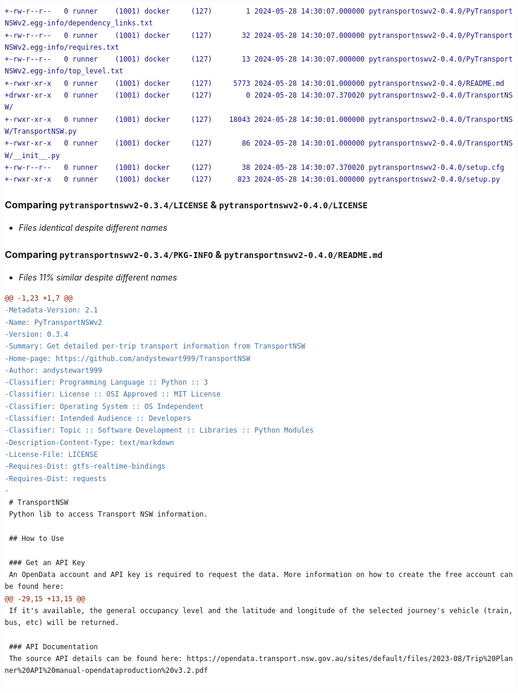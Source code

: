 ```diff
+-rw-r--r--   0 runner    (1001) docker     (127)        1 2024-05-28 14:30:07.000000 pytransportnswv2-0.4.0/PyTransportNSWv2.egg-info/dependency_links.txt
+-rw-r--r--   0 runner    (1001) docker     (127)       32 2024-05-28 14:30:07.000000 pytransportnswv2-0.4.0/PyTransportNSWv2.egg-info/requires.txt
+-rw-r--r--   0 runner    (1001) docker     (127)       13 2024-05-28 14:30:07.000000 pytransportnswv2-0.4.0/PyTransportNSWv2.egg-info/top_level.txt
+-rwxr-xr-x   0 runner    (1001) docker     (127)     5773 2024-05-28 14:30:01.000000 pytransportnswv2-0.4.0/README.md
+drwxr-xr-x   0 runner    (1001) docker     (127)        0 2024-05-28 14:30:07.370020 pytransportnswv2-0.4.0/TransportNSW/
+-rwxr-xr-x   0 runner    (1001) docker     (127)    18043 2024-05-28 14:30:01.000000 pytransportnswv2-0.4.0/TransportNSW/TransportNSW.py
+-rwxr-xr-x   0 runner    (1001) docker     (127)       86 2024-05-28 14:30:01.000000 pytransportnswv2-0.4.0/TransportNSW/__init__.py
+-rw-r--r--   0 runner    (1001) docker     (127)       38 2024-05-28 14:30:07.370020 pytransportnswv2-0.4.0/setup.cfg
+-rwxr-xr-x   0 runner    (1001) docker     (127)      823 2024-05-28 14:30:01.000000 pytransportnswv2-0.4.0/setup.py
```

### Comparing `pytransportnswv2-0.3.4/LICENSE` & `pytransportnswv2-0.4.0/LICENSE`

 * *Files identical despite different names*

### Comparing `pytransportnswv2-0.3.4/PKG-INFO` & `pytransportnswv2-0.4.0/README.md`

 * *Files 11% similar despite different names*

```diff
@@ -1,23 +1,7 @@
-Metadata-Version: 2.1
-Name: PyTransportNSWv2
-Version: 0.3.4
-Summary: Get detailed per-trip transport information from TransportNSW
-Home-page: https://github.com/andystewart999/TransportNSW
-Author: andystewart999
-Classifier: Programming Language :: Python :: 3
-Classifier: License :: OSI Approved :: MIT License
-Classifier: Operating System :: OS Independent
-Classifier: Intended Audience :: Developers
-Classifier: Topic :: Software Development :: Libraries :: Python Modules
-Description-Content-Type: text/markdown
-License-File: LICENSE
-Requires-Dist: gtfs-realtime-bindings
-Requires-Dist: requests
-
 # TransportNSW
 Python lib to access Transport NSW information.
 
 ## How to Use
 
 ### Get an API Key
 An OpenData account and API key is required to request the data. More information on how to create the free account can be found here:
@@ -29,15 +13,15 @@
 If it's available, the general occupancy level and the latitude and longitude of the selected journey's vehicle (train, bus, etc) will be returned.
 
 ### API Documentation
 The source API details can be found here: https://opendata.transport.nsw.gov.au/sites/default/files/2023-08/Trip%20Planner%20API%20manual-opendataproduction%20v3.2.pdf
 
```